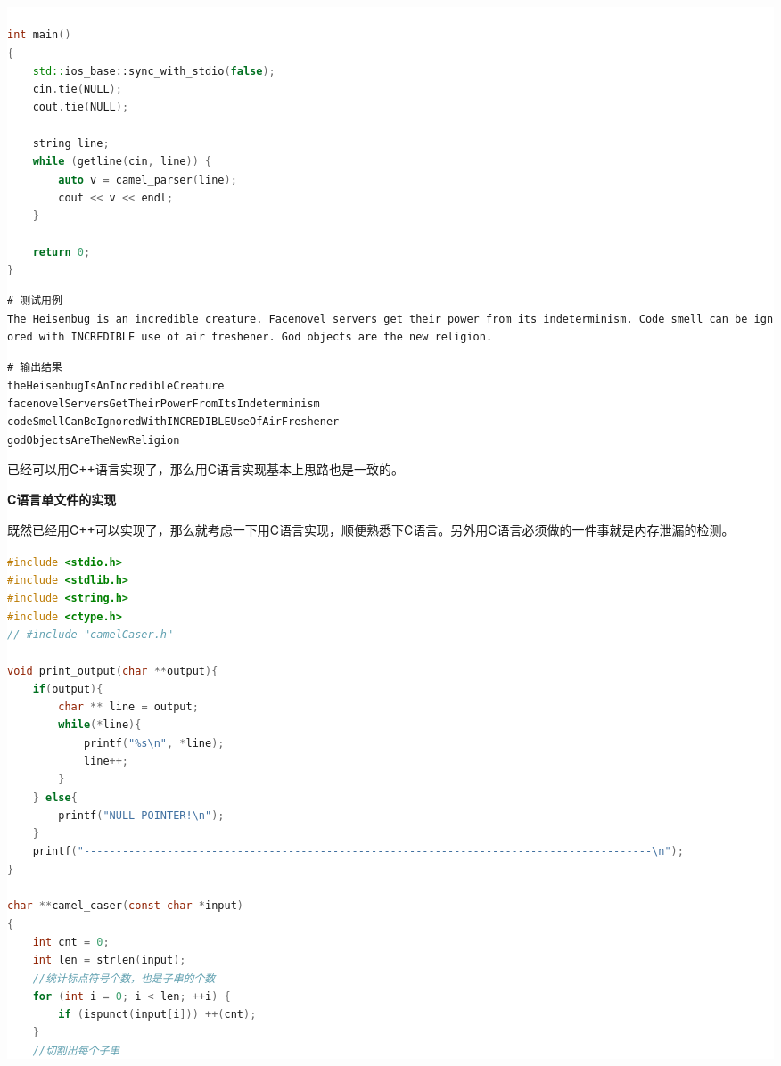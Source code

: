 ```c++

int main()
{
    std::ios_base::sync_with_stdio(false);
    cin.tie(NULL);
    cout.tie(NULL);

    string line;
    while (getline(cin, line)) {
        auto v = camel_parser(line);
        cout << v << endl;
    }

    return 0;
}
```

```
# 测试用例
The Heisenbug is an incredible creature. Facenovel servers get their power from its indeterminism. Code smell can be ignored with INCREDIBLE use of air freshener. God objects are the new religion.
```

```
# 输出结果
theHeisenbugIsAnIncredibleCreature
facenovelServersGetTheirPowerFromItsIndeterminism
codeSmellCanBeIgnoredWithINCREDIBLEUseOfAirFreshener
godObjectsAreTheNewReligion
```

已经可以用C++语言实现了，那么用C语言实现基本上思路也是一致的。

**C语言单文件的实现**

既然已经用C++可以实现了，那么就考虑一下用C语言实现，顺便熟悉下C语言。另外用C语言必须做的一件事就是内存泄漏的检测。

```c
#include <stdio.h>
#include <stdlib.h>
#include <string.h>
#include <ctype.h>
// #include "camelCaser.h"

void print_output(char **output){
    if(output){
        char ** line = output;
        while(*line){
            printf("%s\n", *line);
            line++;
        }
    } else{
        printf("NULL POINTER!\n");
    }
    printf("-----------------------------------------------------------------------------------------\n");
}

char **camel_caser(const char *input)
{
	int cnt = 0;
	int len = strlen(input);
	//统计标点符号个数，也是子串的个数
	for (int i = 0; i < len; ++i) {
		if (ispunct(input[i])) ++(cnt);
	}
	//切割出每个子串
```
